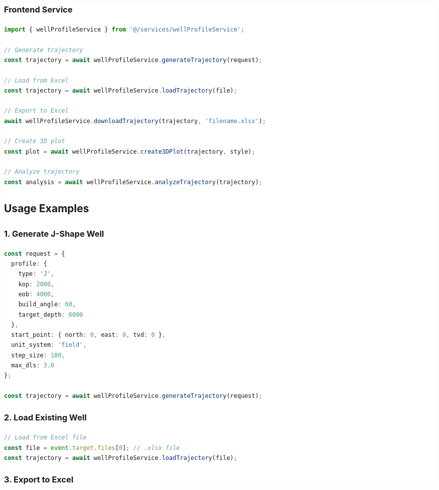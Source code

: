### Frontend Service

```typescript
import { wellProfileService } from '@/services/wellProfileService';

// Generate trajectory
const trajectory = await wellProfileService.generateTrajectory(request);

// Load from Excel
const trajectory = await wellProfileService.loadTrajectory(file);

// Export to Excel
await wellProfileService.downloadTrajectory(trajectory, 'filename.xlsx');

// Create 3D plot
const plot = await wellProfileService.create3DPlot(trajectory, style);

// Analyze trajectory
const analysis = await wellProfileService.analyzeTrajectory(trajectory);
```

## Usage Examples

### 1. Generate J-Shape Well

```typescript
const request = {
  profile: {
    type: 'J',
    kop: 2000,
    eob: 4000,
    build_angle: 60,
    target_depth: 6000
  },
  start_point: { north: 0, east: 0, tvd: 0 },
  unit_system: 'field',
  step_size: 100,
  max_dls: 3.0
};

const trajectory = await wellProfileService.generateTrajectory(request);
```

### 2. Load Existing Well

```typescript
// Load from Excel file
const file = event.target.files[0]; // .xlsx file
const trajectory = await wellProfileService.loadTrajectory(file);
```

### 3. Export to Excel
